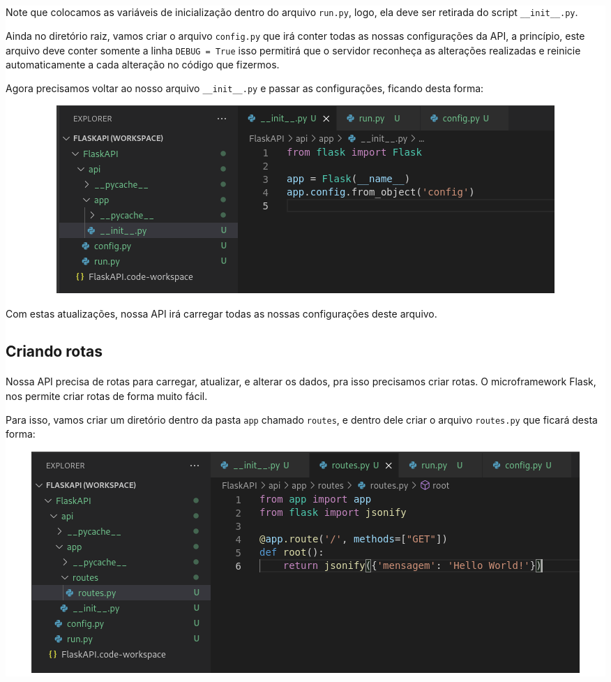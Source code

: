Note que colocamos as variáveis de inicialização dentro do arquivo `run.py`, logo, ela deve ser retirada do script `__init__.py`.

Ainda no diretório raiz, vamos criar o arquivo `config.py` que irá conter todas as nossas configurações da API, a princípio, este arquivo deve conter somente a linha `DEBUG = True` isso permitirá que o servidor reconheça as alterações realizadas e reinicie automaticamente a cada alteração no código que fizermos.

Agora precisamos voltar ao nosso arquivo `__init__.py` e passar as configurações, ficando desta forma:

<center><img src="/img/posts/api-05.png"></center>

Com estas atualizações, nossa API irá carregar todas as nossas configurações deste arquivo.

## Criando rotas

Nossa API precisa de rotas para carregar, atualizar, e alterar os dados, pra isso precisamos criar rotas. O microframework Flask, nos permite criar rotas de forma muito fácil.

Para isso, vamos criar um diretório dentro da pasta `app` chamado `routes`, e dentro dele criar o arquivo `routes.py` que ficará desta forma:

<center><img src="/img/posts/api-06.png"></center>
